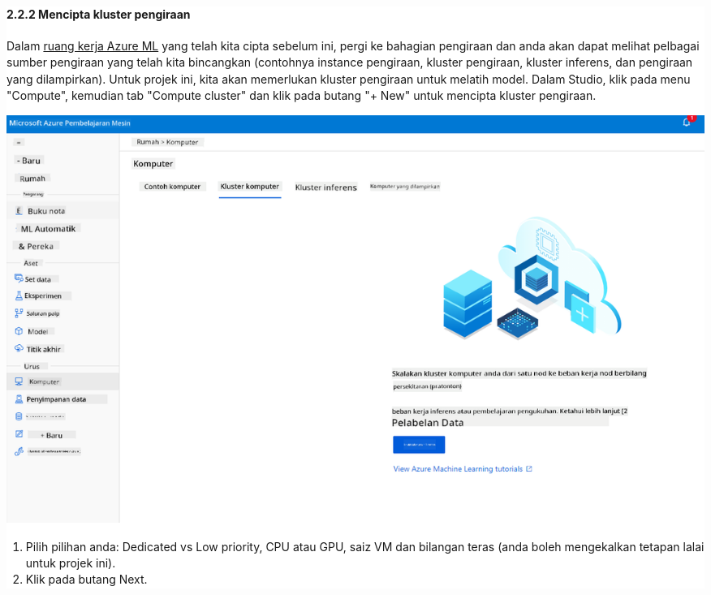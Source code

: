 #### 2.2.2 Mencipta kluster pengiraan

Dalam [ruang kerja Azure ML](https://ml.azure.com/) yang telah kita cipta sebelum ini, pergi ke bahagian pengiraan dan anda akan dapat melihat pelbagai sumber pengiraan yang telah kita bincangkan (contohnya instance pengiraan, kluster pengiraan, kluster inferens, dan pengiraan yang dilampirkan). Untuk projek ini, kita akan memerlukan kluster pengiraan untuk melatih model. Dalam Studio, klik pada menu "Compute", kemudian tab "Compute cluster" dan klik pada butang "+ New" untuk mencipta kluster pengiraan.

![22](../../../../translated_images/cluster-1.b78cb630bb543729b11f60c34d97110a263f8c27b516ba4dc47807b3cee5579f.ms.png)

1. Pilih pilihan anda: Dedicated vs Low priority, CPU atau GPU, saiz VM dan bilangan teras (anda boleh mengekalkan tetapan lalai untuk projek ini).
2. Klik pada butang Next.
